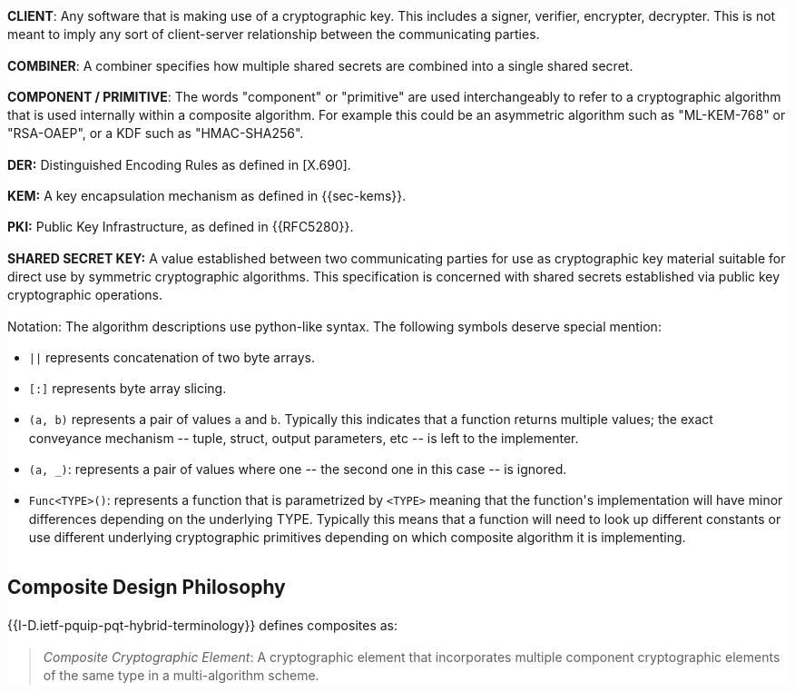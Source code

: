 **CLIENT**:
          Any software that is making use of a cryptographic key.
          This includes a signer, verifier, encrypter, decrypter.
          This is not meant to imply any sort of client-server
          relationship between the communicating parties.

**COMBINER**:
  A combiner specifies how multiple shared secrets are combined into
  a single shared secret.

**COMPONENT / PRIMITIVE**:
  The words "component" or "primitive" are used interchangeably
  to refer to a cryptographic algorithm that is used internally
  within a composite algorithm. For example this could be an
  asymmetric algorithm such as "ML-KEM-768" or "RSA-OAEP", or a KDF such
  as "HMAC-SHA256".

**DER:**
  Distinguished Encoding Rules as defined in [X.690].

**KEM:**
   A key encapsulation mechanism as defined in {{sec-kems}}.

**PKI:**
  Public Key Infrastructure, as defined in {{RFC5280}}.

**SHARED SECRET KEY:**
  A value established between two communicating parties for use as
  cryptographic key material suitable for direct use by symmetric
  cryptographic algorithms. This specification is concerned with shared
  secrets established via public key cryptographic operations.



Notation:
The algorithm descriptions use python-like syntax. The following symbols deserve special mention:

 * `||` represents concatenation of two byte arrays.

 * `[:]` represents byte array slicing.

 * `(a, b)` represents a pair of values `a` and `b`. Typically this indicates that a function returns multiple values; the exact conveyance mechanism -- tuple, struct, output parameters, etc -- is left to the implementer.

 * `(a, _)`: represents a pair of values where one -- the second one in this case -- is ignored.

 * `Func<TYPE>()`: represents a function that is parametrized by `<TYPE>` meaning that the function's implementation will have minor differences depending on the underlying TYPE. Typically this means that a function will need to look up different constants or use different underlying cryptographic primitives depending on which composite algorithm it is implementing.


## Composite Design Philosophy

{{I-D.ietf-pquip-pqt-hybrid-terminology}} defines composites as:

>   *Composite Cryptographic Element*:  A cryptographic element that
>      incorporates multiple component cryptographic elements of the same
>      type in a multi-algorithm scheme.
